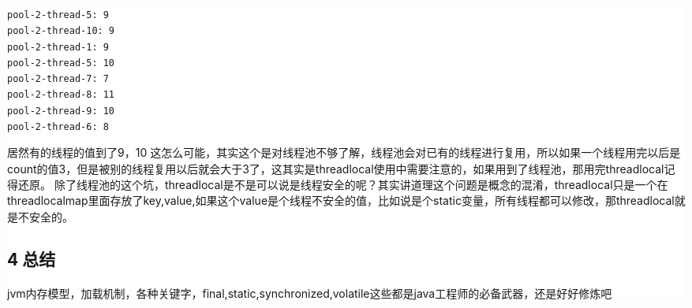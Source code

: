 ```
pool-2-thread-5: 9
pool-2-thread-10: 9
pool-2-thread-1: 9
pool-2-thread-5: 10
pool-2-thread-7: 7
pool-2-thread-8: 11
pool-2-thread-9: 10
pool-2-thread-6: 8
```
居然有的线程的值到了9，10 这怎么可能，其实这个是对线程池不够了解，线程池会对已有的线程进行复用，所以如果一个线程用完以后是count的值3，但是被别的线程复用以后就会大于3了，这其实是threadlocal使用中需要注意的，如果用到了线程池，那用完threadlocal记得还原。
除了线程池的这个坑，threadlocal是不是可以说是线程安全的呢？其实讲道理这个问题是概念的混淆，threadlocal只是一个在threadlocalmap里面存放了key,value,如果这个value是个线程不安全的值，比如说是个static变量，所有线程都可以修改，那threadlocal就是不安全的。

## 4 总结
jvm内存模型，加载机制，各种关键字，final,static,synchronized,volatile这些都是java工程师的必备武器，还是好好修炼吧 

